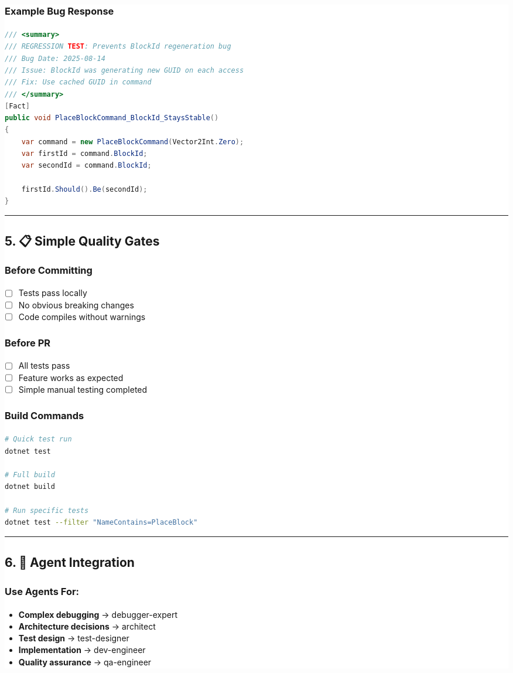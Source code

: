 ### Example Bug Response
```csharp
/// <summary>
/// REGRESSION TEST: Prevents BlockId regeneration bug
/// Bug Date: 2025-08-14
/// Issue: BlockId was generating new GUID on each access
/// Fix: Use cached GUID in command
/// </summary>
[Fact]
public void PlaceBlockCommand_BlockId_StaysStable()
{
    var command = new PlaceBlockCommand(Vector2Int.Zero);
    var firstId = command.BlockId;
    var secondId = command.BlockId;
    
    firstId.Should().Be(secondId);
}
```

---

## 5. 📋 Simple Quality Gates

### Before Committing
- [ ] Tests pass locally
- [ ] No obvious breaking changes
- [ ] Code compiles without warnings

### Before PR
- [ ] All tests pass
- [ ] Feature works as expected
- [ ] Simple manual testing completed

### Build Commands
```bash
# Quick test run
dotnet test

# Full build
dotnet build

# Run specific tests
dotnet test --filter "NameContains=PlaceBlock"
```

---

## 6. 🔧 Agent Integration

### Use Agents For:
- **Complex debugging** → debugger-expert
- **Architecture decisions** → architect  
- **Test design** → test-designer
- **Implementation** → dev-engineer
- **Quality assurance** → qa-engineer
